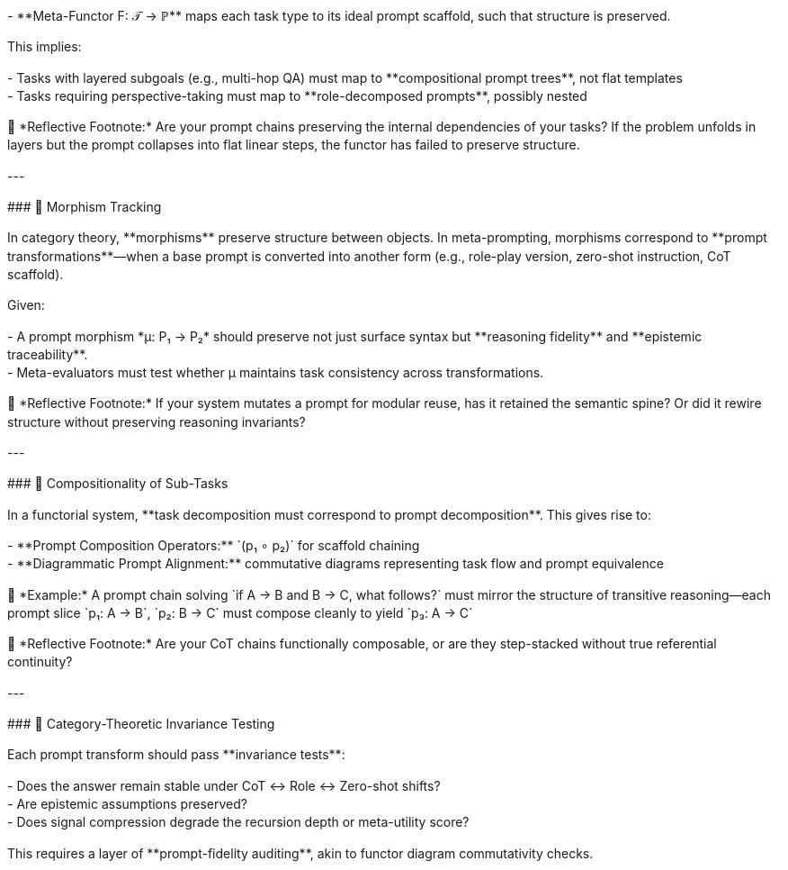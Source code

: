 \- \*\*Meta-Functor F: 𝒯 → ℙ\*\* maps each task type to its ideal prompt scaffold, such that structure is preserved.

This implies:

\- Tasks with layered subgoals (e.g., multi-hop QA) must map to \*\*compositional prompt trees\*\*, not flat templates  
\- Tasks requiring perspective-taking must map to \*\*role-decomposed prompts\*\*, possibly nested

📎 \*Reflective Footnote:\* Are your prompt chains preserving the internal dependencies of your tasks? If the problem unfolds in layers but the prompt collapses into flat linear steps, the functor has failed to preserve structure.

\---

\#\#\# 🔁 Morphism Tracking

In category theory, \*\*morphisms\*\* preserve structure between objects. In meta-prompting, morphisms correspond to \*\*prompt transformations\*\*—when a base prompt is converted into another form (e.g., role-play version, zero-shot instruction, CoT scaffold).

Given:

\- A prompt morphism \*μ: P₁ → P₂\* should preserve not just surface syntax but \*\*reasoning fidelity\*\* and \*\*epistemic traceability\*\*.  
\- Meta-evaluators must test whether μ maintains task consistency across transformations.

📎 \*Reflective Footnote:\* If your system mutates a prompt for modular reuse, has it retained the semantic spine? Or did it rewire structure without preserving reasoning invariants?

\---

\#\#\# 📐 Compositionality of Sub-Tasks

In a functorial system, \*\*task decomposition must correspond to prompt decomposition\*\*. This gives rise to:

\- \*\*Prompt Composition Operators:\*\* \`(p₁ ∘ p₂)\` for scaffold chaining  
\- \*\*Diagrammatic Prompt Alignment:\*\* commutative diagrams representing task flow and prompt equivalence

🧠 \*Example:\* A prompt chain solving \`if A → B and B → C, what follows?\` must mirror the structure of transitive reasoning—each prompt slice \`p₁: A → B\`, \`p₂: B → C\` must compose cleanly to yield \`p₃: A → C\`

📎 \*Reflective Footnote:\* Are your CoT chains functionally composable, or are they step-stacked without true referential continuity?

\---

\#\#\# 🧬 Category-Theoretic Invariance Testing

Each prompt transform should pass \*\*invariance tests\*\*:

\- Does the answer remain stable under CoT ↔ Role ↔ Zero-shot shifts?  
\- Are epistemic assumptions preserved?  
\- Does signal compression degrade the recursion depth or meta-utility score?

This requires a layer of \*\*prompt-fidelity auditing\*\*, akin to functor diagram commutativity checks.
